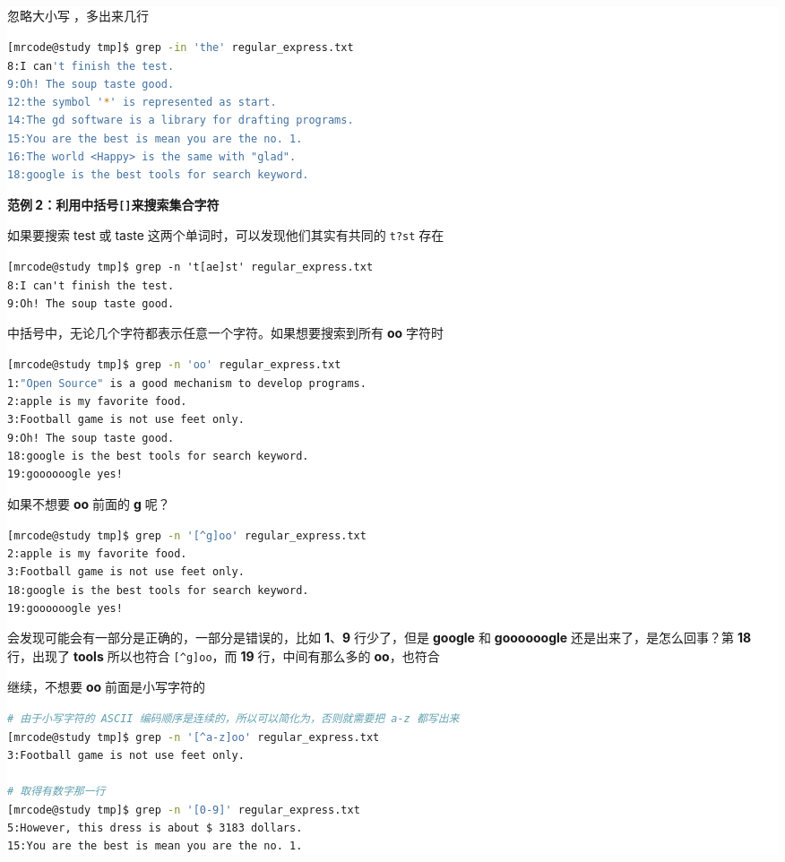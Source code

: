 ```bash

```

忽略大小写 ，多出来几行

```bash
[mrcode@study tmp]$ grep -in 'the' regular_express.txt
8:I can't finish the test.
9:Oh! The soup taste good.
12:the symbol '*' is represented as start.
14:The gd software is a library for drafting programs.
15:You are the best is mean you are the no. 1.
16:The world <Happy> is the same with "glad".
18:google is the best tools for search keyword.
```

**范例 2：利用中括号`[]`来搜索集合字符**

如果要搜索 test 或 taste 这两个单词时，可以发现他们其实有共同的 `t?st` 存在

```text
[mrcode@study tmp]$ grep -n 't[ae]st' regular_express.txt
8:I can't finish the test.
9:Oh! The soup taste good.
```

中括号中，无论几个字符都表示任意一个字符。如果想要搜索到所有 **oo** 字符时

```bash
[mrcode@study tmp]$ grep -n 'oo' regular_express.txt
1:"Open Source" is a good mechanism to develop programs.
2:apple is my favorite food.
3:Football game is not use feet only.
9:Oh! The soup taste good.
18:google is the best tools for search keyword.
19:goooooogle yes!
```

如果不想要 **oo** 前面的 **g** 呢？

```bash
[mrcode@study tmp]$ grep -n '[^g]oo' regular_express.txt
2:apple is my favorite food.
3:Football game is not use feet only.
18:google is the best tools for search keyword.
19:goooooogle yes!
```

会发现可能会有一部分是正确的，一部分是错误的，比如 **1**、**9** 行少了，但是 **google** 和 **goooooogle** 还是出来了，是怎么回事？第 **18** 行，出现了 **tools** 所以也符合 `[^g]oo`，而 **19** 行，中间有那么多的 **oo**，也符合

继续，不想要 **oo** 前面是小写字符的

```bash
# 由于小写字符的 ASCII 编码顺序是连续的，所以可以简化为，否则就需要把 a-z 都写出来
[mrcode@study tmp]$ grep -n '[^a-z]oo' regular_express.txt
3:Football game is not use feet only.

# 取得有数字那一行
[mrcode@study tmp]$ grep -n '[0-9]' regular_express.txt
5:However, this dress is about $ 3183 dollars.
15:You are the best is mean you are the no. 1.

```
